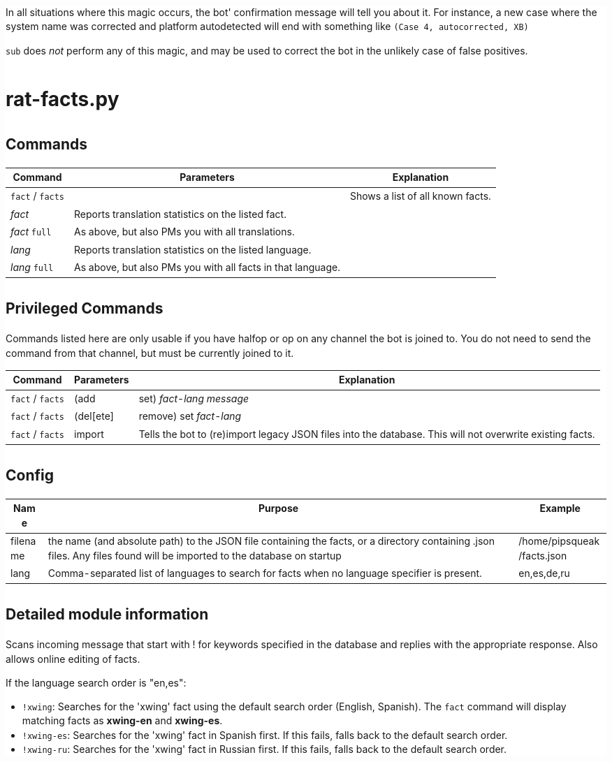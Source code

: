 In all situations where this magic occurs, the bot' confirmation message will tell you about it.  For instance, a new
case where the system name was corrected and platform autodetected will end with something like 
`(Case 4, autocorrected, XB)`

`sub` does *not* perform any of this magic, and may be used to correct the bot in the unlikely case of false positives.

# rat-facts.py

## Commands
Command | Parameters | Explanation
--- | --- | ---
`fact` / `facts` | | Shows a list of all known facts.
 | *fact* | Reports translation statistics on the listed fact.
 | *fact* `full` | As above, but also PMs you with all translations.
 | *lang* | Reports translation statistics on the listed language.
 | *lang* `full` | As above, but also PMs you with all facts in that language.

## Privileged Commands
Commands listed here are only usable if you have halfop or op on any channel the bot is joined to.
You do not need to send the command from that channel, but must be currently joined to it.

Command | Parameters | Explanation
--- | --- | ---
`fact` / `facts` | (add|set) *fact*-*lang* *message* | Adds a new fact to the database, replacing the old version if it already existed.
`fact` / `facts` | (del[ete]|remove) set *fact*-*lang* | Deletes a fact from the database.
`fact` / `facts` | import | Tells the bot to (re)import legacy JSON files into the database.  This will not overwrite existing facts.

## Config
Name | Purpose | Example
--- | --- | ---
filename | the name (and absolute path) to the JSON file containing the facts, or a directory containing .json files.  Any files found will be imported to the database on startup | /home/pipsqueak/facts.json
lang | Comma-separated list of languages to search for facts when no language specifier is present. | en,es,de,ru

## Detailed module information
Scans incoming message that start with ! for keywords specified in the database and replies with the appropriate response.  Also allows online editing of facts.

If the language search order is "en,es":
* `!xwing`: Searches for the 'xwing' fact using the default search order (English, Spanish).  The `fact` command will display matching facts as **xwing-en** and **xwing-es**.
* `!xwing-es`: Searches for the 'xwing' fact in Spanish first.  If this fails, falls back to the default search order.
* `!xwing-ru`: Searches for the 'xwing' fact in Russian first.  If this fails, falls back to the default search order.
